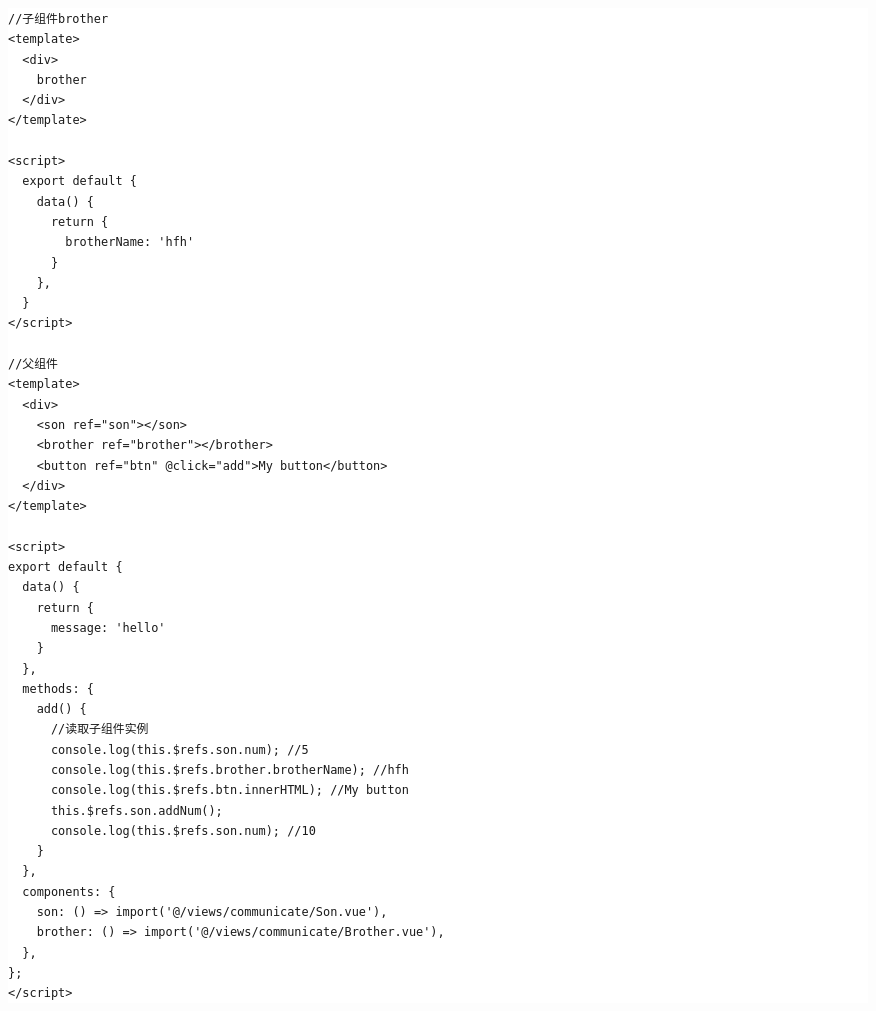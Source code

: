 ```vue
//子组件brother
<template>
  <div>
    brother
  </div>
</template>

<script>
  export default {
    data() {
      return {
        brotherName: 'hfh'
      }
    },
  }
</script>

//父组件
<template>
  <div>
    <son ref="son"></son>
    <brother ref="brother"></brother>
    <button ref="btn" @click="add">My button</button>
  </div>
</template>

<script>
export default {
  data() {
    return {
      message: 'hello'
    }
  },
  methods: {
    add() {
      //读取子组件实例
      console.log(this.$refs.son.num); //5
      console.log(this.$refs.brother.brotherName); //hfh
      console.log(this.$refs.btn.innerHTML); //My button
      this.$refs.son.addNum();
      console.log(this.$refs.son.num); //10
    }
  },
  components: {
    son: () => import('@/views/communicate/Son.vue'),
    brother: () => import('@/views/communicate/Brother.vue'),
  },
};
</script>
```
